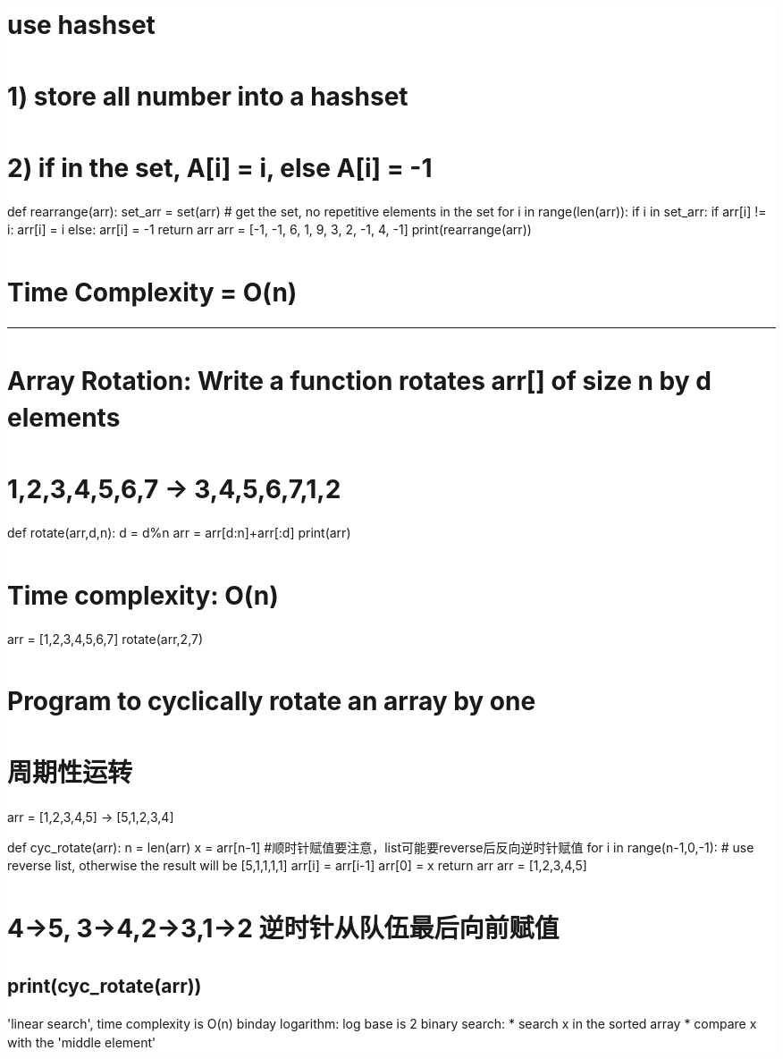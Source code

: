 # use hashset
# 1) store all number into a hashset
# 2) if in the set, A[i] = i, else A[i] = -1
def rearrange(arr):
    set_arr = set(arr) # get the set, no repetitive elements in the set
    for i in range(len(arr)):
        if i in set_arr: 
            if arr[i] != i:
                arr[i] = i
        else:
            arr[i] = -1
    return arr
arr = [-1, -1, 6, 1, 9, 3, 2, -1, 4, -1]
print(rearrange(arr))
# Time Complexity = O(n)

------------------------------------------------------------------
# Array Rotation: Write a function rotates arr[] of size n by d elements
# 1,2,3,4,5,6,7 -> 3,4,5,6,7,1,2
def rotate(arr,d,n):
    d = d%n
    arr = arr[d:n]+arr[:d]
    print(arr)
# Time complexity: O(n)
arr = [1,2,3,4,5,6,7]
rotate(arr,2,7)

# Program to cyclically rotate an array by one
# 周期性运转
arr = [1,2,3,4,5] -> [5,1,2,3,4]

def cyc_rotate(arr):
    n = len(arr)
    x = arr[n-1] #顺时针赋值要注意，list可能要reverse后反向逆时针赋值
    for i in range(n-1,0,-1): # use reverse list, otherwise the result will be [5,1,1,1,1]
        arr[i] = arr[i-1]
    arr[0] = x
    return arr
arr = [1,2,3,4,5]
# 4->5, 3->4,2->3,1->2 逆时针从队伍最后向前赋值
print(cyc_rotate(arr))
-----------------------------------------
'linear search', time complexity is O(n)
binday logarithm: log base is 2
binary search: 
    * search x in the sorted array
    * compare x with the 'middle element'